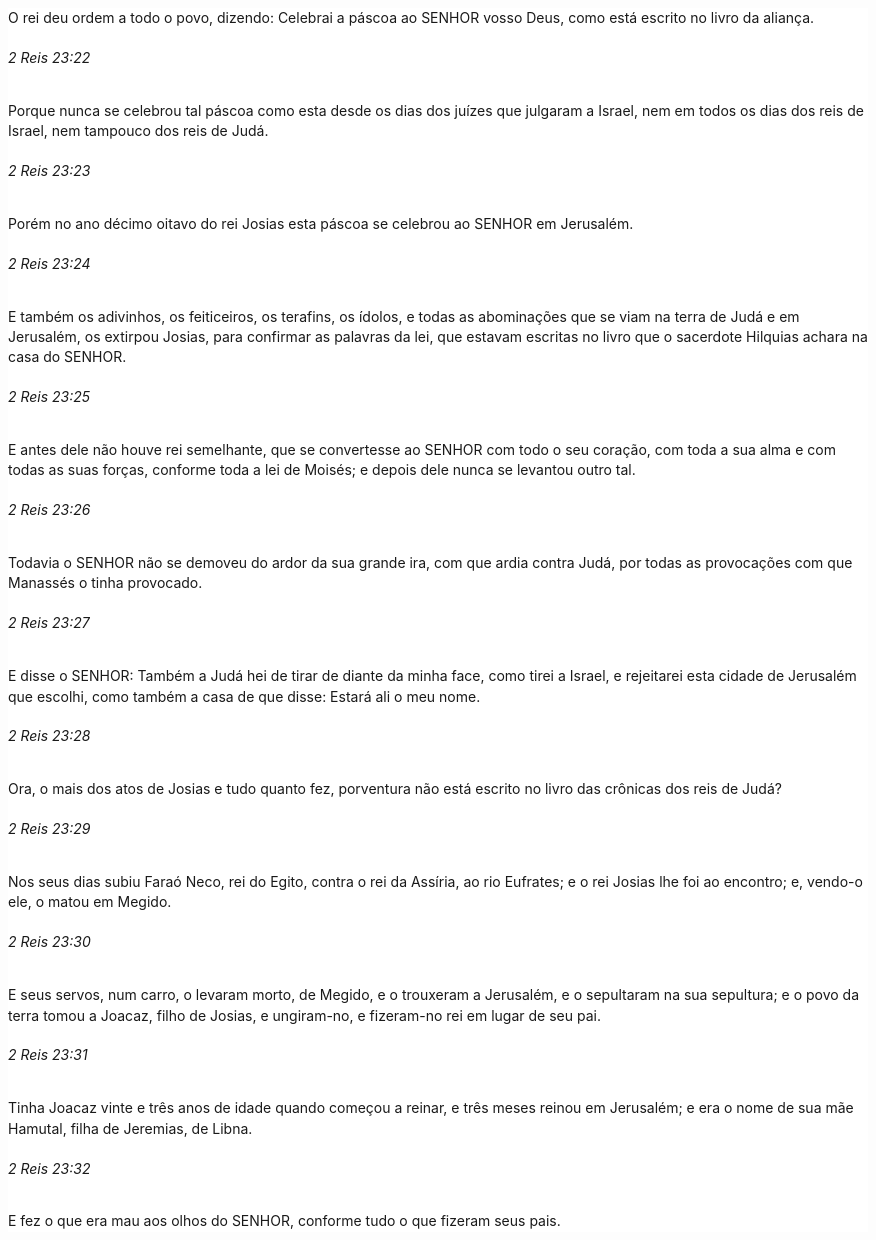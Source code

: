 O rei deu ordem a todo o povo, dizendo: Celebrai a páscoa ao SENHOR vosso Deus, como está escrito no livro da aliança.

###### 2 Reis 23:22

Porque nunca se celebrou tal páscoa como esta desde os dias dos juízes que julgaram a Israel, nem em todos os dias dos reis de Israel, nem tampouco dos reis de Judá.

###### 2 Reis 23:23

Porém no ano décimo oitavo do rei Josias esta páscoa se celebrou ao SENHOR em Jerusalém.

###### 2 Reis 23:24

E também os adivinhos, os feiticeiros, os terafins, os ídolos, e todas as abominações que se viam na terra de Judá e em Jerusalém, os extirpou Josias, para confirmar as palavras da lei, que estavam escritas no livro que o sacerdote Hilquias achara na casa do SENHOR.

###### 2 Reis 23:25

E antes dele não houve rei semelhante, que se convertesse ao SENHOR com todo o seu coração, com toda a sua alma e com todas as suas forças, conforme toda a lei de Moisés; e depois dele nunca se levantou outro tal.

###### 2 Reis 23:26

Todavia o SENHOR não se demoveu do ardor da sua grande ira, com que ardia contra Judá, por todas as provocações com que Manassés o tinha provocado.

###### 2 Reis 23:27

E disse o SENHOR: Também a Judá hei de tirar de diante da minha face, como tirei a Israel, e rejeitarei esta cidade de Jerusalém que escolhi, como também a casa de que disse: Estará ali o meu nome.

###### 2 Reis 23:28

Ora, o mais dos atos de Josias e tudo quanto fez, porventura não está escrito no livro das crônicas dos reis de Judá?

###### 2 Reis 23:29

Nos seus dias subiu Faraó Neco, rei do Egito, contra o rei da Assíria, ao rio Eufrates; e o rei Josias lhe foi ao encontro; e, vendo-o ele, o matou em Megido.

###### 2 Reis 23:30

E seus servos, num carro, o levaram morto, de Megido, e o trouxeram a Jerusalém, e o sepultaram na sua sepultura; e o povo da terra tomou a Joacaz, filho de Josias, e ungiram-no, e fizeram-no rei em lugar de seu pai.

###### 2 Reis 23:31

Tinha Joacaz vinte e três anos de idade quando começou a reinar, e três meses reinou em Jerusalém; e era o nome de sua mãe Hamutal, filha de Jeremias, de Libna.

###### 2 Reis 23:32

E fez o que era mau aos olhos do SENHOR, conforme tudo o que fizeram seus pais.
